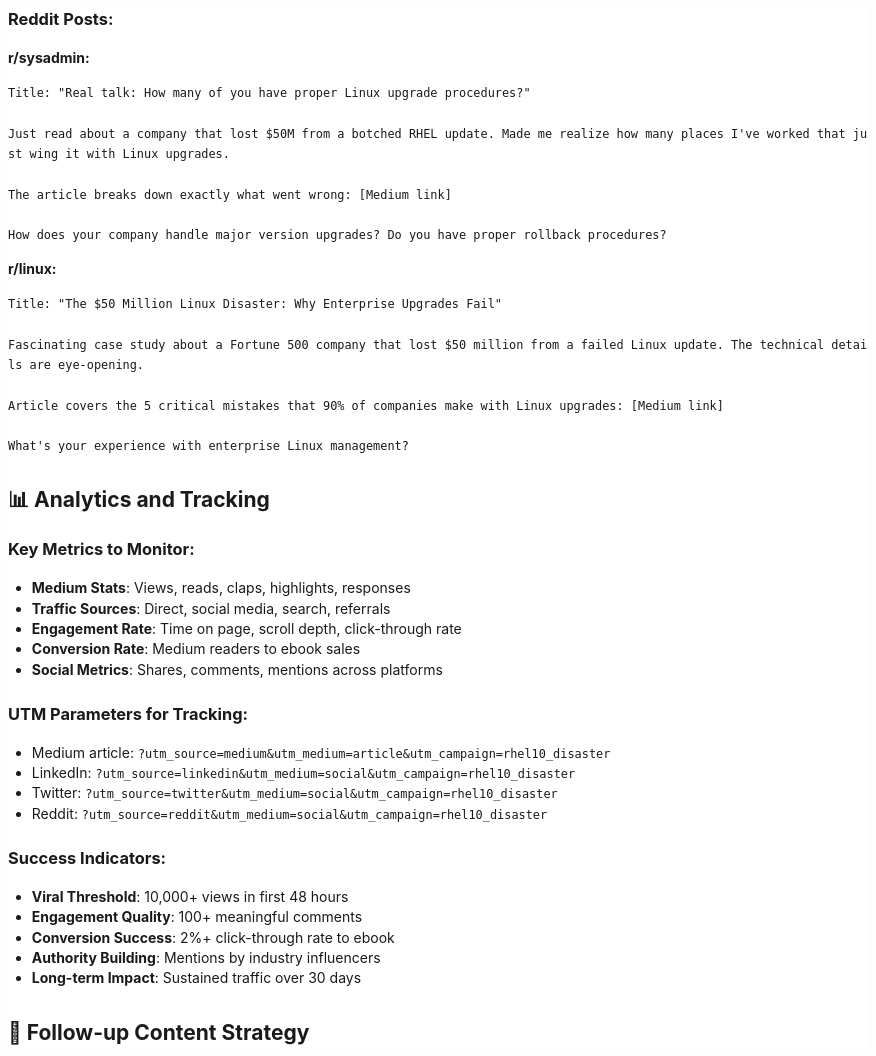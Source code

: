 ### **Reddit Posts:**

**r/sysadmin:**
```
Title: "Real talk: How many of you have proper Linux upgrade procedures?"

Just read about a company that lost $50M from a botched RHEL update. Made me realize how many places I've worked that just wing it with Linux upgrades.

The article breaks down exactly what went wrong: [Medium link]

How does your company handle major version upgrades? Do you have proper rollback procedures?
```

**r/linux:**
```
Title: "The $50 Million Linux Disaster: Why Enterprise Upgrades Fail"

Fascinating case study about a Fortune 500 company that lost $50 million from a failed Linux update. The technical details are eye-opening.

Article covers the 5 critical mistakes that 90% of companies make with Linux upgrades: [Medium link]

What's your experience with enterprise Linux management?
```

## 📊 **Analytics and Tracking**

### **Key Metrics to Monitor:**
- **Medium Stats**: Views, reads, claps, highlights, responses
- **Traffic Sources**: Direct, social media, search, referrals
- **Engagement Rate**: Time on page, scroll depth, click-through rate
- **Conversion Rate**: Medium readers to ebook sales
- **Social Metrics**: Shares, comments, mentions across platforms

### **UTM Parameters for Tracking:**
- Medium article: `?utm_source=medium&utm_medium=article&utm_campaign=rhel10_disaster`
- LinkedIn: `?utm_source=linkedin&utm_medium=social&utm_campaign=rhel10_disaster`
- Twitter: `?utm_source=twitter&utm_medium=social&utm_campaign=rhel10_disaster`
- Reddit: `?utm_source=reddit&utm_medium=social&utm_campaign=rhel10_disaster`

### **Success Indicators:**
- **Viral Threshold**: 10,000+ views in first 48 hours
- **Engagement Quality**: 100+ meaningful comments
- **Conversion Success**: 2%+ click-through rate to ebook
- **Authority Building**: Mentions by industry influencers
- **Long-term Impact**: Sustained traffic over 30 days

## 🎯 **Follow-up Content Strategy**
